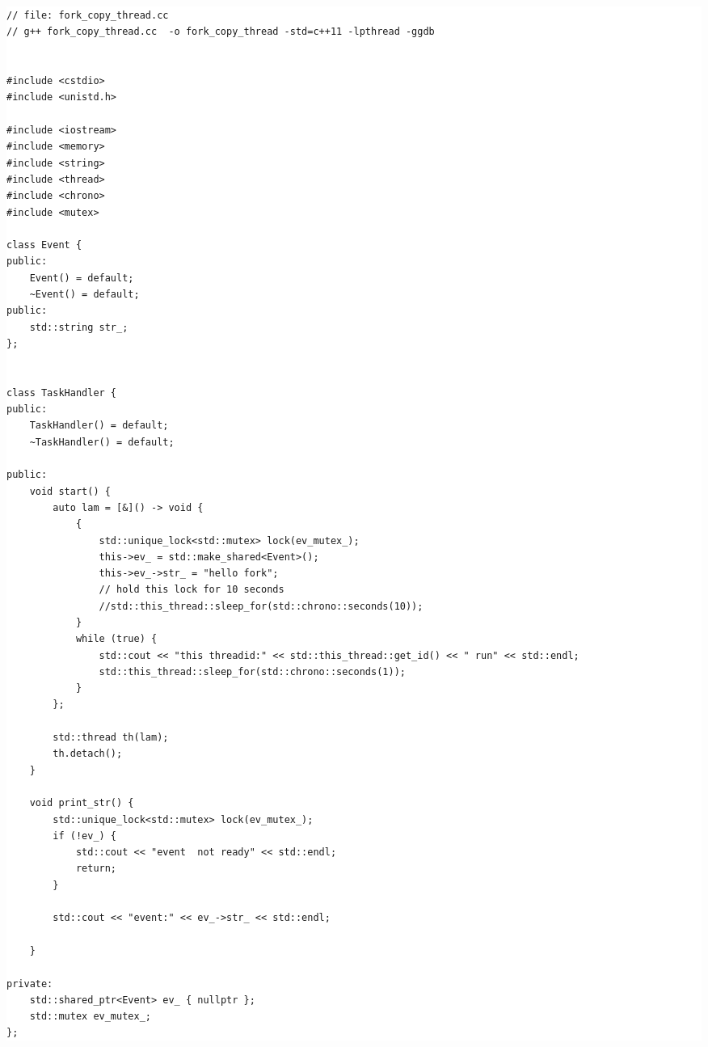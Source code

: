 ```
// file: fork_copy_thread.cc
// g++ fork_copy_thread.cc  -o fork_copy_thread -std=c++11 -lpthread -ggdb


#include <cstdio>
#include <unistd.h>

#include <iostream>
#include <memory>
#include <string>
#include <thread>
#include <chrono>
#include <mutex>

class Event {
public:
    Event() = default;
    ~Event() = default;
public:
    std::string str_;
};


class TaskHandler {
public:
    TaskHandler() = default;
    ~TaskHandler() = default;

public:
    void start() {
        auto lam = [&]() -> void {
            {
                std::unique_lock<std::mutex> lock(ev_mutex_);
                this->ev_ = std::make_shared<Event>();
                this->ev_->str_ = "hello fork";
                // hold this lock for 10 seconds
                //std::this_thread::sleep_for(std::chrono::seconds(10));
            }
            while (true) {
                std::cout << "this threadid:" << std::this_thread::get_id() << " run" << std::endl;
                std::this_thread::sleep_for(std::chrono::seconds(1));
            }
        };

        std::thread th(lam);
        th.detach();
    }

    void print_str() {
        std::unique_lock<std::mutex> lock(ev_mutex_);
        if (!ev_) {
            std::cout << "event  not ready" << std::endl;
            return;
        }

        std::cout << "event:" << ev_->str_ << std::endl;

    }

private:
    std::shared_ptr<Event> ev_ { nullptr };
    std::mutex ev_mutex_;
};
```